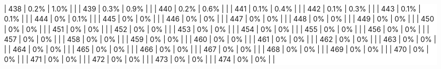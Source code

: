 | 438 | 0.2% | 1.0% |  |
| 439 | 0.3% | 0.9% |  |
| 440 | 0.2% | 0.6% |  |
| 441 | 0.1% | 0.4% |  |
| 442 | 0.1% | 0.3% |  |
| 443 | 0.1% | 0.1% |  |
| 444 | 0% | 0.1% |  |
| 445 | 0% | 0% |  |
| 446 | 0% | 0% |  |
| 447 | 0% | 0% |  |
| 448 | 0% | 0% |  |
| 449 | 0% | 0% |  |
| 450 | 0% | 0% |  |
| 451 | 0% | 0% |  |
| 452 | 0% | 0% |  |
| 453 | 0% | 0% |  |
| 454 | 0% | 0% |  |
| 455 | 0% | 0% |  |
| 456 | 0% | 0% |  |
| 457 | 0% | 0% |  |
| 458 | 0% | 0% |  |
| 459 | 0% | 0% |  |
| 460 | 0% | 0% |  |
| 461 | 0% | 0% |  |
| 462 | 0% | 0% |  |
| 463 | 0% | 0% |  |
| 464 | 0% | 0% |  |
| 465 | 0% | 0% |  |
| 466 | 0% | 0% |  |
| 467 | 0% | 0% |  |
| 468 | 0% | 0% |  |
| 469 | 0% | 0% |  |
| 470 | 0% | 0% |  |
| 471 | 0% | 0% |  |
| 472 | 0% | 0% |  |
| 473 | 0% | 0% |  |
| 474 | 0% | 0% |  |